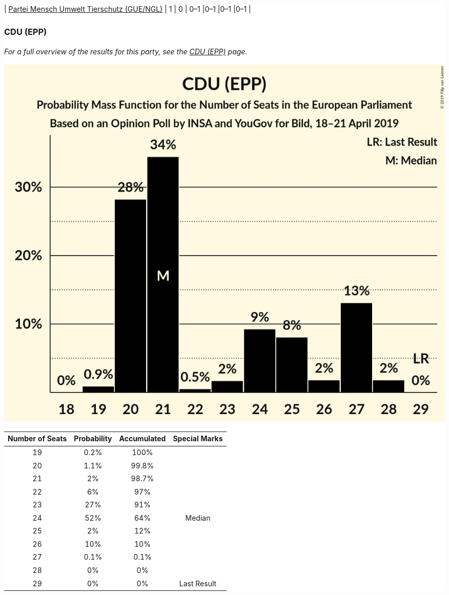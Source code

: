 | <a href="#partei-mensch-umwelt-tierschutz-(gue/ngl)">Partei Mensch Umwelt Tierschutz (GUE/NGL)</a> | 1 | 0 | 0–1 |0–1 |0–1 |0–1 |

### CDU (EPP)

*For a full overview of the results for this party, see the [CDU (EPP)](party-cduepp.html) page.*

![Graph with seats probability mass function not yet produced](2019-04-21-INSAandYouGov-seats-pmf-cduepp.png "Seats Probability Mass Function")

| Number of Seats | Probability | Accumulated | Special Marks |
|:---------------:|:-----------:|:-----------:|:-------------:|
| 19 | 0.2% | 100% |  |
| 20 | 1.1% | 99.8% |  |
| 21 | 2% | 98.7% |  |
| 22 | 6% | 97% |  |
| 23 | 27% | 91% |  |
| 24 | 52% | 64% | Median |
| 25 | 2% | 12% |  |
| 26 | 10% | 10% |  |
| 27 | 0.1% | 0.1% |  |
| 28 | 0% | 0% |  |
| 29 | 0% | 0% | Last Result |
